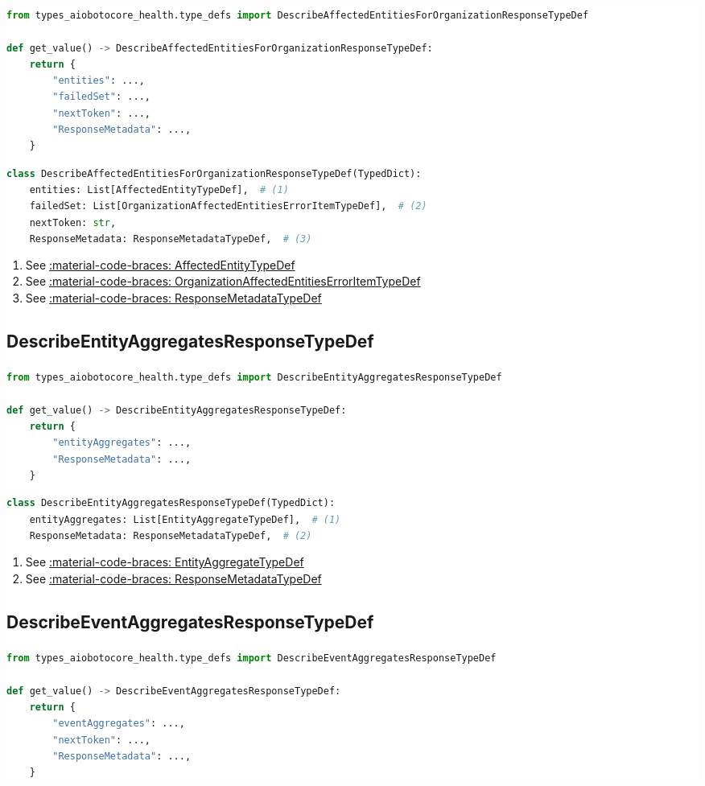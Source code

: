 ```python title="Usage Example"
from types_aiobotocore_health.type_defs import DescribeAffectedEntitiesForOrganizationResponseTypeDef

def get_value() -> DescribeAffectedEntitiesForOrganizationResponseTypeDef:
    return {
        "entities": ...,
        "failedSet": ...,
        "nextToken": ...,
        "ResponseMetadata": ...,
    }
```

```python title="Definition"
class DescribeAffectedEntitiesForOrganizationResponseTypeDef(TypedDict):
    entities: List[AffectedEntityTypeDef],  # (1)
    failedSet: List[OrganizationAffectedEntitiesErrorItemTypeDef],  # (2)
    nextToken: str,
    ResponseMetadata: ResponseMetadataTypeDef,  # (3)
```

1. See [:material-code-braces: AffectedEntityTypeDef](./type_defs.md#affectedentitytypedef) 
2. See [:material-code-braces: OrganizationAffectedEntitiesErrorItemTypeDef](./type_defs.md#organizationaffectedentitieserroritemtypedef) 
3. See [:material-code-braces: ResponseMetadataTypeDef](./type_defs.md#responsemetadatatypedef) 
## DescribeEntityAggregatesResponseTypeDef

```python title="Usage Example"
from types_aiobotocore_health.type_defs import DescribeEntityAggregatesResponseTypeDef

def get_value() -> DescribeEntityAggregatesResponseTypeDef:
    return {
        "entityAggregates": ...,
        "ResponseMetadata": ...,
    }
```

```python title="Definition"
class DescribeEntityAggregatesResponseTypeDef(TypedDict):
    entityAggregates: List[EntityAggregateTypeDef],  # (1)
    ResponseMetadata: ResponseMetadataTypeDef,  # (2)
```

1. See [:material-code-braces: EntityAggregateTypeDef](./type_defs.md#entityaggregatetypedef) 
2. See [:material-code-braces: ResponseMetadataTypeDef](./type_defs.md#responsemetadatatypedef) 
## DescribeEventAggregatesResponseTypeDef

```python title="Usage Example"
from types_aiobotocore_health.type_defs import DescribeEventAggregatesResponseTypeDef

def get_value() -> DescribeEventAggregatesResponseTypeDef:
    return {
        "eventAggregates": ...,
        "nextToken": ...,
        "ResponseMetadata": ...,
    }
```
